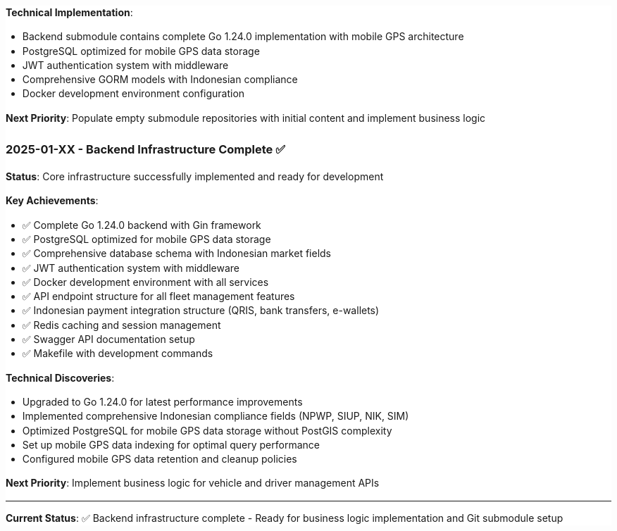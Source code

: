 **Technical Implementation**:
- Backend submodule contains complete Go 1.24.0 implementation with mobile GPS architecture
- PostgreSQL optimized for mobile GPS data storage
- JWT authentication system with middleware
- Comprehensive GORM models with Indonesian compliance
- Docker development environment configuration

**Next Priority**: Populate empty submodule repositories with initial content and implement business logic

### 2025-01-XX - Backend Infrastructure Complete ✅
**Status**: Core infrastructure successfully implemented and ready for development

**Key Achievements**:
- ✅ Complete Go 1.24.0 backend with Gin framework
- ✅ PostgreSQL optimized for mobile GPS data storage
- ✅ Comprehensive database schema with Indonesian market fields
- ✅ JWT authentication system with middleware
- ✅ Docker development environment with all services
- ✅ API endpoint structure for all fleet management features
- ✅ Indonesian payment integration structure (QRIS, bank transfers, e-wallets)
- ✅ Redis caching and session management
- ✅ Swagger API documentation setup
- ✅ Makefile with development commands

**Technical Discoveries**:
- Upgraded to Go 1.24.0 for latest performance improvements
- Implemented comprehensive Indonesian compliance fields (NPWP, SIUP, NIK, SIM)
- Optimized PostgreSQL for mobile GPS data storage without PostGIS complexity
- Set up mobile GPS data indexing for optimal query performance
- Configured mobile GPS data retention and cleanup policies

**Next Priority**: Implement business logic for vehicle and driver management APIs

---

**Current Status**: ✅ Backend infrastructure complete - Ready for business logic implementation and Git submodule setup
